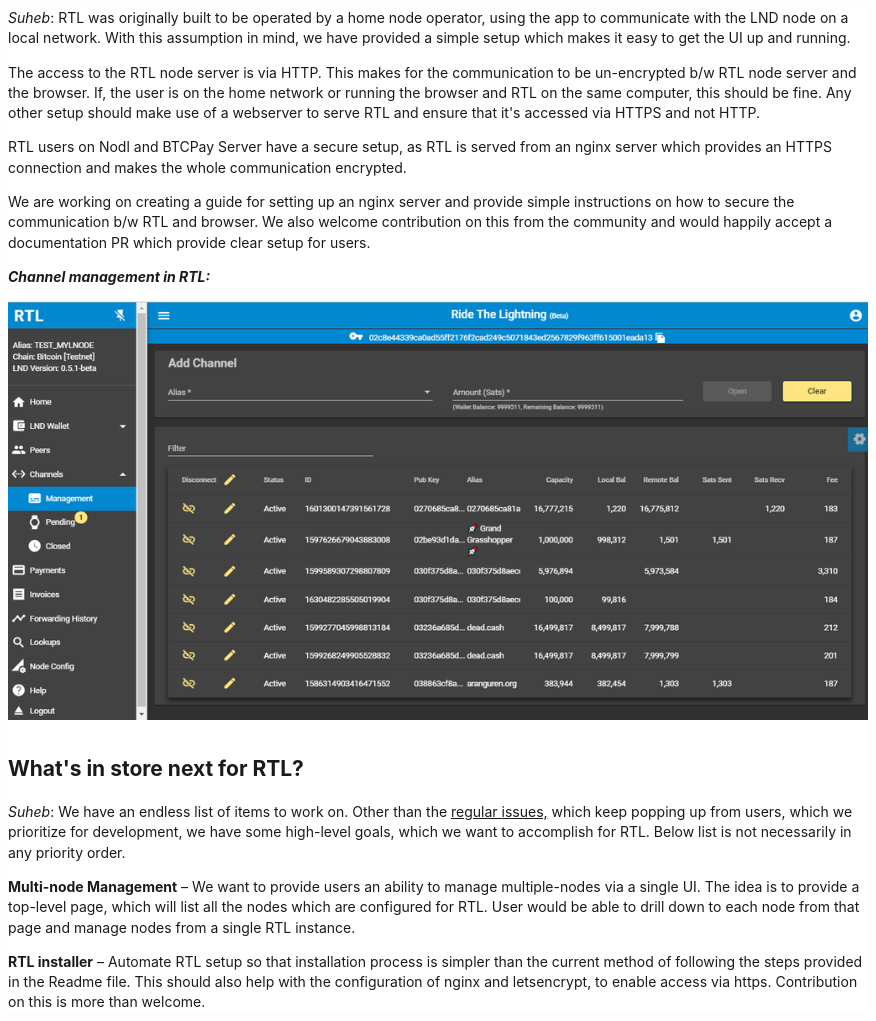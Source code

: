 _Suheb_: RTL was originally built to be operated by a home node operator, using the app to communicate with the LND node on a local network. With this assumption in mind, we have provided a simple setup which makes it easy to get the UI up and running.

The access to the RTL node server is via HTTP. This makes for the communication to be un-encrypted b/w RTL node server and the browser. If, the user is on the home network or running the browser and RTL on the same computer, this should be fine. Any other setup should make use of a webserver to serve RTL and ensure that it's accessed via HTTPS and not HTTP.

RTL users on Nodl and BTCPay Server have a secure setup, as RTL is served from an nginx server which provides an HTTPS connection and makes the whole communication encrypted.

We are working on creating a guide for setting up an nginx server and provide simple instructions on how to secure the communication b/w RTL and browser. We also welcome contribution on this from the community and would happily accept a documentation PR which provide clear setup for users.

***Channel management in RTL:***

![](/images/RTL-Channel-managment.png)

## What's in store next for RTL?

_Suheb_: We have an endless list of items to work on. Other than the [regular issues,](https://github.com/ShahanaFarooqui/RTL/issues) which keep popping up from users, which we prioritize for development, we have some high-level goals, which we want to accomplish for RTL. Below list is not necessarily in any priority order.

**Multi-node Management** – We want to provide users an ability to manage multiple-nodes via a single UI. The idea is to provide a top-level page, which will list all the nodes which are configured for RTL. User would be able to drill down to each node from that page and manage nodes from a single RTL instance.

**RTL installer** – Automate RTL setup so that installation process is simpler than the current method of following the steps provided in the Readme file. This should also help with the configuration of nginx and letsencrypt, to enable access via https. Contribution on this is more than welcome.
